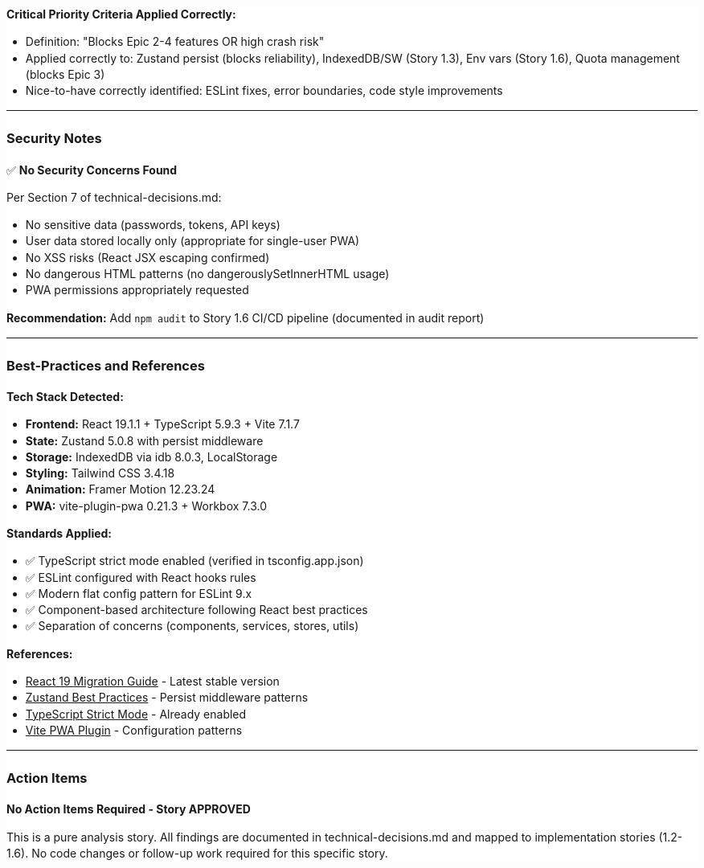 **Critical Priority Criteria Applied Correctly:**
- Definition: "Blocks Epic 2-4 features OR high crash risk"
- Applied correctly to: Zustand persist (blocks reliability), IndexedDB/SW (Story 1.3), Env vars (Story 1.6), Quota management (blocks Epic 3)
- Nice-to-have correctly identified: ESLint fixes, error boundaries, code style improvements

---

### Security Notes

✅ **No Security Concerns Found**

Per Section 7 of technical-decisions.md:
- No sensitive data (passwords, tokens, API keys)
- User data stored locally only (appropriate for single-user PWA)
- No XSS risks (React JSX escaping confirmed)
- No dangerous HTML patterns (no dangerouslySetInnerHTML usage)
- PWA permissions appropriately requested

**Recommendation:** Add `npm audit` to Story 1.6 CI/CD pipeline (documented in audit report)

---

### Best-Practices and References

**Tech Stack Detected:**
- **Frontend:** React 19.1.1 + TypeScript 5.9.3 + Vite 7.1.7
- **State:** Zustand 5.0.8 with persist middleware
- **Storage:** IndexedDB via idb 8.0.3, LocalStorage
- **Styling:** Tailwind CSS 3.4.18
- **Animation:** Framer Motion 12.23.24
- **PWA:** vite-plugin-pwa 0.21.3 + Workbox 7.3.0

**Standards Applied:**
- ✅ TypeScript strict mode enabled (verified in tsconfig.app.json)
- ✅ ESLint configured with React hooks rules
- ✅ Modern flat config pattern for ESLint 9.x
- ✅ Component-based architecture following React best practices
- ✅ Separation of concerns (components, services, stores, utils)

**References:**
- [React 19 Migration Guide](https://react.dev/blog/2024/12/05/react-19) - Latest stable version
- [Zustand Best Practices](https://zustand-demo.pmnd.rs/) - Persist middleware patterns
- [TypeScript Strict Mode](https://www.typescriptlang.org/tsconfig#strict) - Already enabled
- [Vite PWA Plugin](https://vite-pwa-org.netlify.app/) - Configuration patterns

---

### Action Items

**No Action Items Required - Story APPROVED**

This is a pure analysis story. All findings are documented in technical-decisions.md and mapped to implementation stories (1.2-1.6). No code changes or follow-up work required for this specific story.
